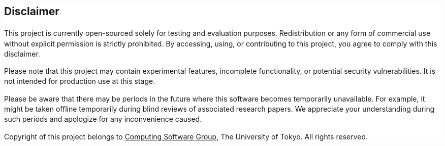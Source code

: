 ## Disclaimer

This project is currently open-sourced solely for testing and evaluation purposes. Redistribution or any form of commercial use without explicit permission is strictly prohibited. By accessing, using, or contributing to this project, you agree to comply with this disclaimer.

Please note that this project may contain experimental features, incomplete functionality, or potential security vulnerabilities. It is not intended for production use at this stage. 

Please be aware that there may be periods in the future where this software becomes temporarily unavailable. For example, it might be taken offline temporarily during blind reviews of associated research papers. We appreciate your understanding during such periods and apologize for any inconvenience caused.

Copyright of this project belongs to [Computing Software Group](https://github.com/csg-tokyo), The University of Tokyo. All rights reserved.
